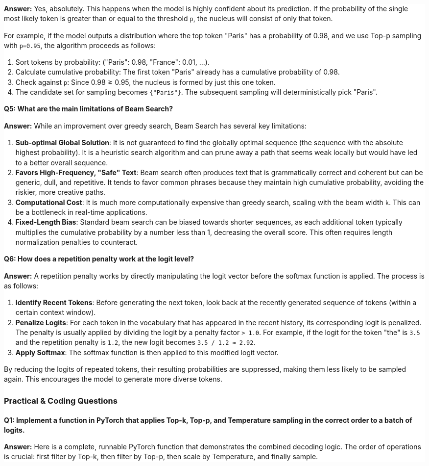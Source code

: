 **Answer:**
Yes, absolutely. This happens when the model is highly confident about its prediction. If the probability of the single most likely token is greater than or equal to the threshold `p`, the nucleus will consist of only that token.

For example, if the model outputs a distribution where the top token "Paris" has a probability of 0.98, and we use Top-p sampling with `p=0.95`, the algorithm proceeds as follows:
1. Sort tokens by probability: ("Paris": 0.98, "France": 0.01, ...).
2. Calculate cumulative probability: The first token "Paris" already has a cumulative probability of 0.98.
3. Check against `p`: Since $0.98 \ge 0.95$, the nucleus is formed by just this one token.
4. The candidate set for sampling becomes `{"Paris"}`. The subsequent sampling will deterministically pick "Paris".

**Q5: What are the main limitations of Beam Search?**

**Answer:**
While an improvement over greedy search, Beam Search has several key limitations:
1.  **Sub-optimal Global Solution**: It is not guaranteed to find the globally optimal sequence (the sequence with the absolute highest probability). It is a heuristic search algorithm and can prune away a path that seems weak locally but would have led to a better overall sequence.
2.  **Favors High-Frequency, "Safe" Text**: Beam search often produces text that is grammatically correct and coherent but can be generic, dull, and repetitive. It tends to favor common phrases because they maintain high cumulative probability, avoiding the riskier, more creative paths.
3.  **Computational Cost**: It is much more computationally expensive than greedy search, scaling with the beam width `k`. This can be a bottleneck in real-time applications.
4.  **Fixed-Length Bias**: Standard beam search can be biased towards shorter sequences, as each additional token typically multiplies the cumulative probability by a number less than 1, decreasing the overall score. This often requires length normalization penalties to counteract.

**Q6: How does a repetition penalty work at the logit level?**

**Answer:**
A repetition penalty works by directly manipulating the logit vector before the softmax function is applied. The process is as follows:
1.  **Identify Recent Tokens**: Before generating the next token, look back at the recently generated sequence of tokens (within a certain context window).
2.  **Penalize Logits**: For each token in the vocabulary that has appeared in the recent history, its corresponding logit is penalized. The penalty is usually applied by dividing the logit by a penalty factor `> 1.0`. For example, if the logit for the token "the" is `3.5` and the repetition penalty is `1.2`, the new logit becomes `3.5 / 1.2 ≈ 2.92`.
3.  **Apply Softmax**: The softmax function is then applied to this modified logit vector.

By reducing the logits of repeated tokens, their resulting probabilities are suppressed, making them less likely to be sampled again. This encourages the model to generate more diverse tokens.

### Practical & Coding Questions

**Q1: Implement a function in PyTorch that applies Top-k, Top-p, and Temperature sampling in the correct order to a batch of logits.**

**Answer:**
Here is a complete, runnable PyTorch function that demonstrates the combined decoding logic. The order of operations is crucial: first filter by Top-k, then filter by Top-p, then scale by Temperature, and finally sample.
